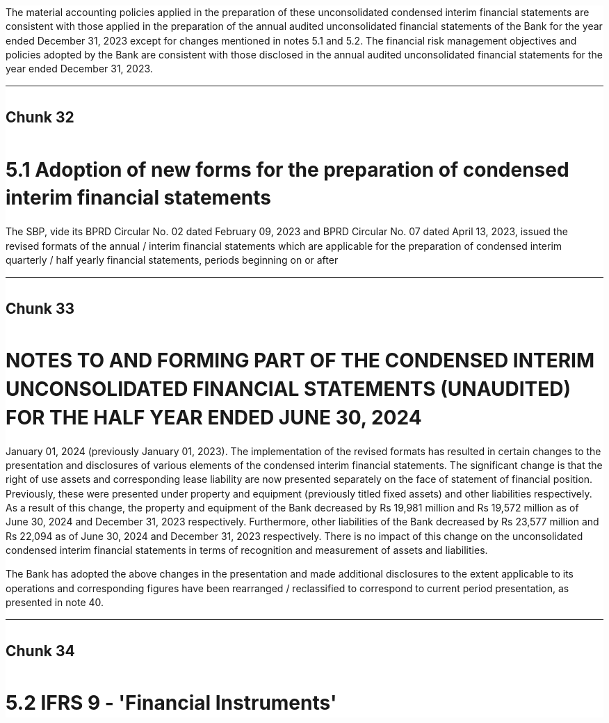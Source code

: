 The material accounting policies applied in the preparation of these unconsolidated condensed interim financial statements are consistent with those applied in the preparation of the annual audited unconsolidated financial statements of the Bank for the year ended December 31, 2023 except for changes mentioned in notes 5.1 and 5.2. The financial risk management objectives and policies adopted by the Bank are consistent with those disclosed in the annual audited unconsolidated financial statements for the year ended December 31, 2023.

---

## Chunk 32

# 5.1 Adoption of new forms for the preparation of condensed interim financial statements

The SBP, vide its BPRD Circular No. 02 dated February 09, 2023 and BPRD Circular No. 07 dated April 13, 2023, issued the revised formats of the annual / interim financial statements which are applicable for the preparation of condensed interim quarterly / half yearly financial statements, periods beginning on or after

---

## Chunk 33

# NOTES TO AND FORMING PART OF THE CONDENSED INTERIM UNCONSOLIDATED FINANCIAL STATEMENTS (UNAUDITED) FOR THE HALF YEAR ENDED JUNE 30, 2024

January 01, 2024 (previously January 01, 2023). The implementation of the revised formats has resulted in certain changes to the presentation and disclosures of various elements of the condensed interim financial statements. The significant change is that the right of use assets and corresponding lease liability are now presented separately on the face of statement of financial position. Previously, these were presented under property and equipment (previously titled fixed assets) and other liabilities respectively. As a result of this change, the property and equipment of the Bank decreased by Rs 19,981 million and Rs 19,572 million as of June 30, 2024 and December 31, 2023 respectively. Furthermore, other liabilities of the Bank decreased by Rs 23,577 million and Rs 22,094 as of June 30, 2024 and December 31, 2023 respectively. There is no impact of this change on the unconsolidated condensed interim financial statements in terms of recognition and measurement of assets and liabilities.

The Bank has adopted the above changes in the presentation and made additional disclosures to the extent applicable to its operations and corresponding figures have been rearranged / reclassified to correspond to current period presentation, as presented in note 40.

---

## Chunk 34

# 5.2 IFRS 9 - 'Financial Instruments'

